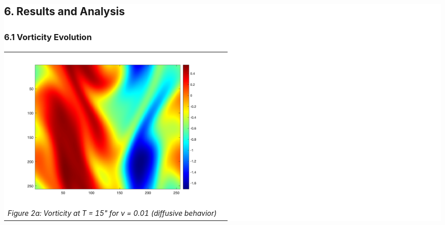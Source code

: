 ## 6. Results and Analysis

### 6.1 Vorticity Evolution

<table>
  <tr>
    <td align="center">
      <img src="figures/sim1.png" width="400"/><br/>
      <em>Figure 2a: Vorticity at T = 15" for ν = 0.01 (diffusive behavior)</em>
    </td>
    <td align="center">